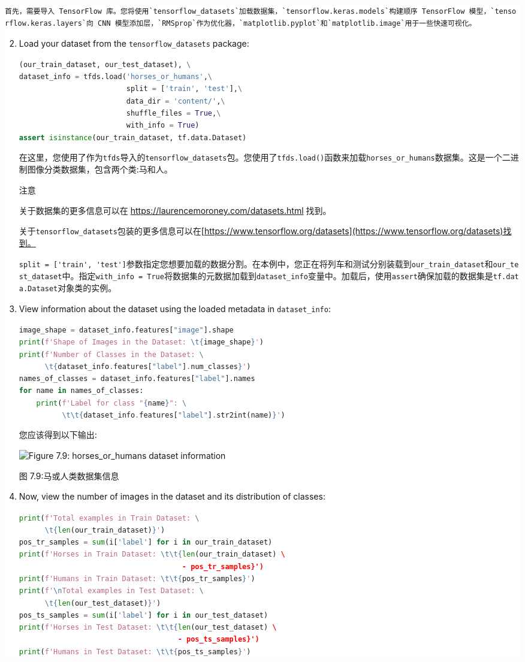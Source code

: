     首先，需要导入 TensorFlow 库。您将使用`tensorflow_datasets`加载数据集，`tensorflow.keras.models`构建顺序 TensorFlow 模型，`tensorflow.keras.layers`向 CNN 模型添加层，`RMSprop`作为优化器，`matplotlib.pyplot`和`matplotlib.image`用于一些快速可视化。

2.  Load your dataset from the `tensorflow_datasets` package:

    ```py
    (our_train_dataset, our_test_dataset), \
    dataset_info = tfds.load('horses_or_humans',\
                             split = ['train', 'test'],\
                             data_dir = 'content/',\
                             shuffle_files = True,\
                             with_info = True)
    assert isinstance(our_train_dataset, tf.data.Dataset)
    ```

    在这里，您使用了作为`tfds`导入的`tensorflow_datasets`包。您使用了`tfds.load()`函数来加载`horses_or_humans`数据集。这是一个二进制图像分类数据集，包含两个类:马和人。

    注意

    关于数据集的更多信息可以在 https://laurencemoroney.com/datasets.html 找到。

    关于`tensorflow_datasets`包装的更多信息可以在[https://www.tensorflow.org/datasets](https://www.tensorflow.org/datasets)找到。

    `split = ['train', 'test']`参数指定您想要加载的数据分割。在本例中，您正在将列车和测试分别装载到`our_train_dataset`和`our_test_dataset`中。指定`with_info = True`将数据集的元数据加载到`dataset_info`变量中。加载后，使用`assert`确保加载的数据集是`tf.data.Dataset`对象类的实例。

3.  View information about the dataset using the loaded metadata in `dataset_info`:

    ```py
    image_shape = dataset_info.features["image"].shape
    print(f'Shape of Images in the Dataset: \t{image_shape}')
    print(f'Number of Classes in the Dataset: \
          \t{dataset_info.features["label"].num_classes}')
    names_of_classes = dataset_info.features["label"].names
    for name in names_of_classes:
        print(f'Label for class "{name}": \
              \t\t{dataset_info.features["label"].str2int(name)}')
    ```

    您应该得到以下输出:

    ![Figure 7.9: horses_or_humans dataset information
    ](img/B16341_07_09.jpg)

    图 7.9:马或人类数据集信息

4.  Now, view the number of images in the dataset and its distribution of classes:

    ```py
    print(f'Total examples in Train Dataset: \
          \t{len(our_train_dataset)}')
    pos_tr_samples = sum(i['label'] for i in our_train_dataset)
    print(f'Horses in Train Dataset: \t\t{len(our_train_dataset) \
                                          - pos_tr_samples}')
    print(f'Humans in Train Dataset: \t\t{pos_tr_samples}')
    print(f'\nTotal examples in Test Dataset: \
          \t{len(our_test_dataset)}')
    pos_ts_samples = sum(i['label'] for i in our_test_dataset)
    print(f'Horses in Test Dataset: \t\t{len(our_test_dataset) \
                                         - pos_ts_samples}')
    print(f'Humans in Test Dataset: \t\t{pos_ts_samples}') 
    ```
